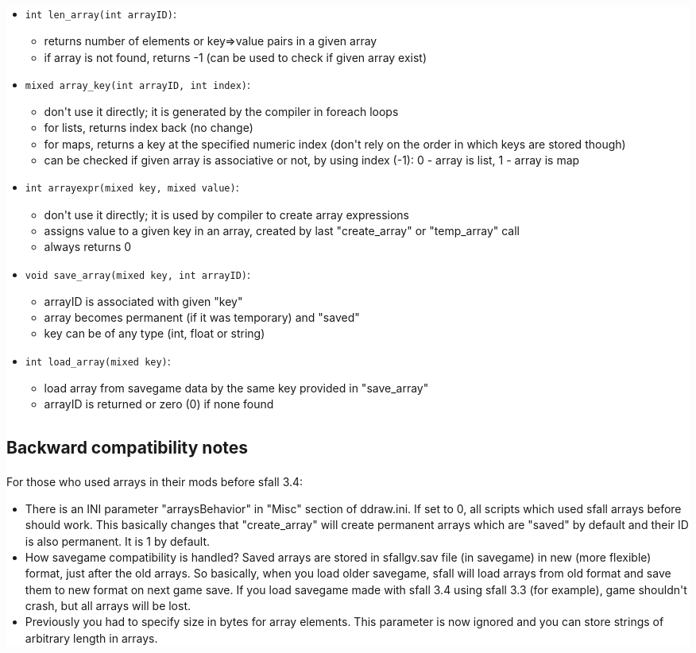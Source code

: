 * `int len_array(int arrayID)`:
  - returns number of elements or key=>value pairs in a given array
  - if array is not found, returns -1  (can be used to check if given array exist)

* `mixed array_key(int arrayID, int index)`:
  - don't use it directly; it is generated by the compiler in foreach loops
  - for lists, returns index back (no change)
  - for maps, returns a key at the specified numeric index (don't rely on the order in which keys are stored though)
  - can be checked if given array is associative or not, by using index (-1): 0 - array is list, 1 - array is map

* `int arrayexpr(mixed key, mixed value)`:
  - don't use it directly; it is used by compiler to create array expressions
  - assigns value to a given key in an array, created by last "create_array" or "temp_array" call
  - always returns 0

* `void save_array(mixed key, int arrayID)`:
  - arrayID is associated with given "key"
  - array becomes permanent (if it was temporary) and "saved"
  - key can be of any type (int, float or string)

* `int load_array(mixed key)`:
  - load array from savegame data by the same key provided in "save_array"
  - arrayID is returned or zero (0) if none found

## Backward compatibility notes

For those who used arrays in their mods before sfall 3.4:
* There is an INI parameter "arraysBehavior" in "Misc" section of ddraw.ini. If set to 0, all scripts which used sfall arrays before should work. This basically changes that "create_array" will create permanent arrays which are "saved" by default and their ID is also permanent. It is 1 by default.
* How savegame compatibility is handled?
  Saved arrays are stored in sfallgv.sav file (in savegame) in new (more flexible) format, just after the old arrays. So basically, when you load older savegame, sfall will load arrays from old format and save them to new format on next game save. If you load savegame made with sfall 3.4 using sfall 3.3 (for example), game shouldn't crash, but all arrays will be lost.
* Previously you had to specify size in bytes for array elements. This parameter is now ignored and you can store strings of arbitrary length in arrays.
